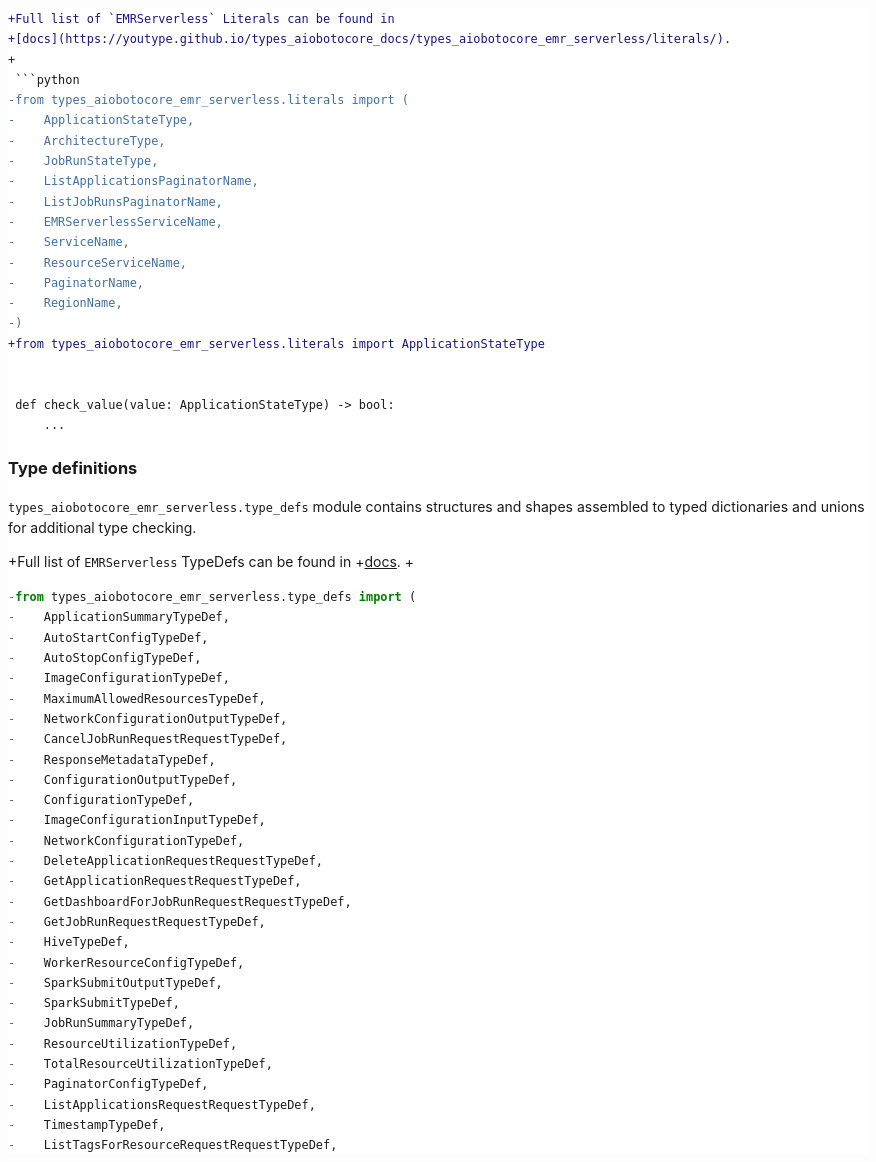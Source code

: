 ```diff
+Full list of `EMRServerless` Literals can be found in
+[docs](https://youtype.github.io/types_aiobotocore_docs/types_aiobotocore_emr_serverless/literals/).
+
 ```python
-from types_aiobotocore_emr_serverless.literals import (
-    ApplicationStateType,
-    ArchitectureType,
-    JobRunStateType,
-    ListApplicationsPaginatorName,
-    ListJobRunsPaginatorName,
-    EMRServerlessServiceName,
-    ServiceName,
-    ResourceServiceName,
-    PaginatorName,
-    RegionName,
-)
+from types_aiobotocore_emr_serverless.literals import ApplicationStateType
 
 
 def check_value(value: ApplicationStateType) -> bool:
     ...
 ```
 
 <a id="type-definitions"></a>
 
 ### Type definitions
 
 `types_aiobotocore_emr_serverless.type_defs` module contains structures and
 shapes assembled to typed dictionaries and unions for additional type checking.
 
+Full list of `EMRServerless` TypeDefs can be found in
+[docs](https://youtype.github.io/types_aiobotocore_docs/types_aiobotocore_emr_serverless/type_defs/).
+
 ```python
-from types_aiobotocore_emr_serverless.type_defs import (
-    ApplicationSummaryTypeDef,
-    AutoStartConfigTypeDef,
-    AutoStopConfigTypeDef,
-    ImageConfigurationTypeDef,
-    MaximumAllowedResourcesTypeDef,
-    NetworkConfigurationOutputTypeDef,
-    CancelJobRunRequestRequestTypeDef,
-    ResponseMetadataTypeDef,
-    ConfigurationOutputTypeDef,
-    ConfigurationTypeDef,
-    ImageConfigurationInputTypeDef,
-    NetworkConfigurationTypeDef,
-    DeleteApplicationRequestRequestTypeDef,
-    GetApplicationRequestRequestTypeDef,
-    GetDashboardForJobRunRequestRequestTypeDef,
-    GetJobRunRequestRequestTypeDef,
-    HiveTypeDef,
-    WorkerResourceConfigTypeDef,
-    SparkSubmitOutputTypeDef,
-    SparkSubmitTypeDef,
-    JobRunSummaryTypeDef,
-    ResourceUtilizationTypeDef,
-    TotalResourceUtilizationTypeDef,
-    PaginatorConfigTypeDef,
-    ListApplicationsRequestRequestTypeDef,
-    TimestampTypeDef,
-    ListTagsForResourceRequestRequestTypeDef,
 ```
